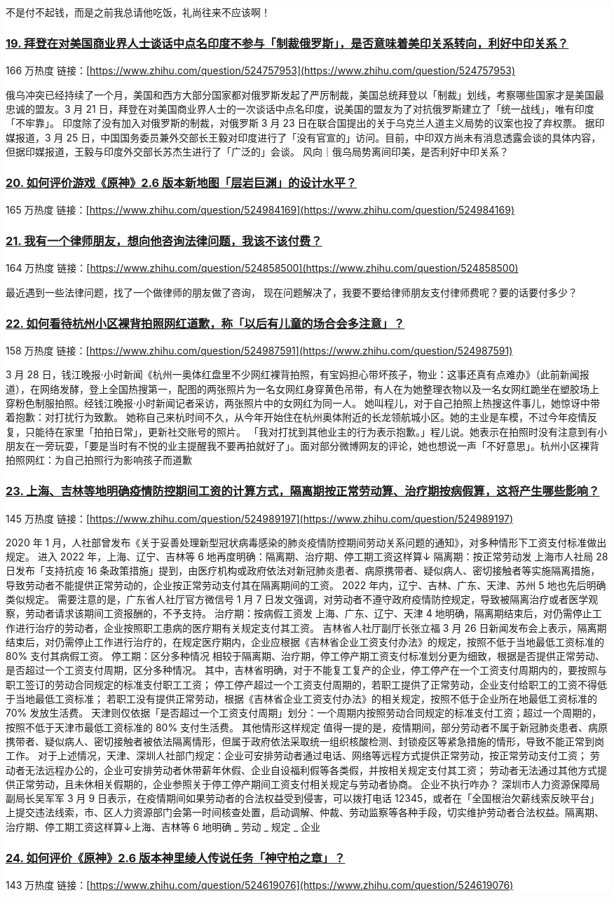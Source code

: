 不是付不起钱，而是之前我总请他吃饭，礼尚往来不应该啊！

### [19. 拜登在对美国商业界人士谈话中点名印度不参与「制裁俄罗斯」，是否意味着美印关系转向，利好中印关系？](https://www.zhihu.com/question/524757953)
166 万热度 链接：[https://www.zhihu.com/question/524757953](https://www.zhihu.com/question/524757953)

俄乌冲突已经持续了一个月，美国和西方大部分国家都对俄罗斯发起了严厉制裁，美国总统拜登以「制裁」划线，考察哪些国家才是美国最忠诚的盟友。3 月 21 日，拜登在对美国商业界人士的一次谈话中点名印度，说美国的盟友为了对抗俄罗斯建立了「统一战线」，唯有印度「不牢靠」。 印度除了没有加入对俄罗斯的制裁，对俄罗斯 3 月 23 日在联合国提出的关于乌克兰人道主义局势的议案也投了弃权票。 据印媒报道，3 月 25 日，中国国务委员兼外交部长王毅对印度进行了「没有官宣的」访问。目前，中印双方尚未有消息透露会谈的具体内容，但据印媒报道，王毅与印度外交部长苏杰生进行了「广泛的」会谈。 风向｜俄乌局势离间印美，是否利好中印关系？

### [20. 如何评价游戏《原神》2.6 版本新地图「层岩巨渊」的设计水平？](https://www.zhihu.com/question/524984169)
165 万热度 链接：[https://www.zhihu.com/question/524984169](https://www.zhihu.com/question/524984169)



### [21. 我有一个律师朋友，想向他咨询法律问题，我该不该付费？](https://www.zhihu.com/question/524858500)
164 万热度 链接：[https://www.zhihu.com/question/524858500](https://www.zhihu.com/question/524858500)

最近遇到一些法律问题，找了一个做律师的朋友做了咨询， 现在问题解决了，我要不要给律师朋友支付律师费呢？要的话要付多少？

### [22. 如何看待杭州小区裸背拍照网红道歉，称「以后有儿童的场合会多注意」？](https://www.zhihu.com/question/524987591)
158 万热度 链接：[https://www.zhihu.com/question/524987591](https://www.zhihu.com/question/524987591)

3 月 28 日，钱江晚报·小时新闻《杭州一奥体红盘里不少网红裸背拍照，有宝妈担心带坏孩子，物业：这事还真有点难办》（此前新闻报道），在网络发酵，登上全国热搜第一，配图的两张照片为一名女网红身穿黄色吊带，有人在为她整理衣物以及一名女网红跪坐在塑胶场上穿粉色制服拍照。经钱江晚报·小时新闻记者采访，两张照片中的女网红为同一人。 她叫程儿，对于自己拍照上热搜这件事儿，她惊讶中带着抱歉：对打扰行为致歉。 她称自己来杭时间不久，从今年开始住在杭州奥体附近的长龙领航城小区。她的主业是车模，不过今年疫情反复，只能待在家里「拍拍日常」，更新社交账号的照片。 「我对打扰到其他业主的行为表示抱歉。」程儿说。她表示在拍照时没有注意到有小朋友在一旁玩耍，「要是当时有不悦的业主提醒我不要再拍就好了」。面对部分微博网友的评论，她也想说一声「不好意思」。杭州小区裸背拍照网红：为自己拍照行为影响孩子而道歉

### [23. 上海、吉林等地明确疫情防控期间工资的计算方式，隔离期按正常劳动算、治疗期按病假算，这将产生哪些影响？](https://www.zhihu.com/question/524989197)
145 万热度 链接：[https://www.zhihu.com/question/524989197](https://www.zhihu.com/question/524989197)

2020 年 1 月，人社部曾发布《关于妥善处理新型冠状病毒感染的肺炎疫情防控期间劳动关系问题的通知》，对多种情形下工资支付标准做出规定。 进入 2022 年，上海、辽宁、吉林等 6 地再度明确：隔离期、治疗期、停工期工资这样算↓ 隔离期：按正常劳动发 上海市人社局 28 日发布「支持抗疫 16 条政策措施」提到，由医疗机构或政府依法对新冠肺炎患者、病原携带者、疑似病人、密切接触者等实施隔离措施，导致劳动者不能提供正常劳动的，企业按正常劳动支付其在隔离期间的工资。 2022 年内，辽宁、吉林、广东、天津、苏州 5 地也先后明确类似规定。 需要注意的是，广东省人社厅官方微信号 1 月 7 日发文强调，对劳动者不遵守政府疫情防控规定，导致被隔离治疗或者医学观察，劳动者请求该期间工资报酬的，不予支持。 治疗期：按病假工资发 上海、广东、辽宁、天津 4 地明确，隔离期结束后，对仍需停止工作进行治疗的劳动者，企业按照职工患病的医疗期有关规定支付其工资。 吉林省人社厅副厅长张立福 3 月 26 日新闻发布会上表示，隔离期结束后，对仍需停止工作进行治疗的，在规定医疗期内，企业应根据《吉林省企业工资支付办法》的规定，按照不低于当地最低工资标准的 80% 支付其病假工资。 停工期：区分多种情况 相较于隔离期、治疗期，停工停产期工资支付标准划分更为细致，根据是否提供正常劳动、是否超过一个工资支付周期，区分多种情况。 其中，吉林省明确，对于不能复工复产的企业，停工停产在一个工资支付周期内的，要按照与职工签订的劳动合同规定的标准支付职工工资； 停工停产超过一个工资支付周期的，若职工提供了正常劳动，企业支付给职工的工资不得低于当地最低工资标准； 若职工没有提供正常劳动，根据《吉林省企业工资支付办法》的相关规定，按照不低于企业所在地最低工资标准的 70% 发放生活费。 天津则仅依据「是否超过一个工资支付周期」划分：一个周期内按照劳动合同规定的标准支付工资；超过一个周期的，按照不低于天津市最低工资标准的 80% 支付生活费。 其他情形这样规定 值得一提的是，疫情期间，部分劳动者不属于新冠肺炎患者、病原携带者、疑似病人、密切接触者被依法隔离情形，但属于政府依法采取统一组织核酸检测、封锁疫区等紧急措施的情形，导致不能正常到岗工作。 对于上述情况，天津、深圳人社部门规定：企业可安排劳动者通过电话、网络等远程方式提供正常劳动，按正常劳动支付工资； 劳动者无法远程办公的，企业可安排劳动者休带薪年休假、企业自设福利假等各类假，并按相关规定支付其工资； 劳动者无法通过其他方式提供正常劳动，且未休相关假期的，企业参照关于停工停产期间工资支付相关规定与劳动者协商。 企业不执行咋办？ 深圳市人力资源保障局副局长吴军军 3 月 9 日表示，在疫情期间如果劳动者的合法权益受到侵害，可以拨打电话 12345，或者在「全国根治欠薪线索反映平台」上提交违法线索，市、区人力资源部门会第一时间核查处置，启动调解、仲裁、劳动监察等各种手段，切实维护劳动者合法权益。隔离期、治疗期、停工期工资这样算↓上海、吉林等 6 地明确 _ 劳动 _ 规定 _ 企业

### [24. 如何评价《原神》2.6 版本神里绫人传说任务「神守柏之章」？](https://www.zhihu.com/question/524619076)
143 万热度 链接：[https://www.zhihu.com/question/524619076](https://www.zhihu.com/question/524619076)
